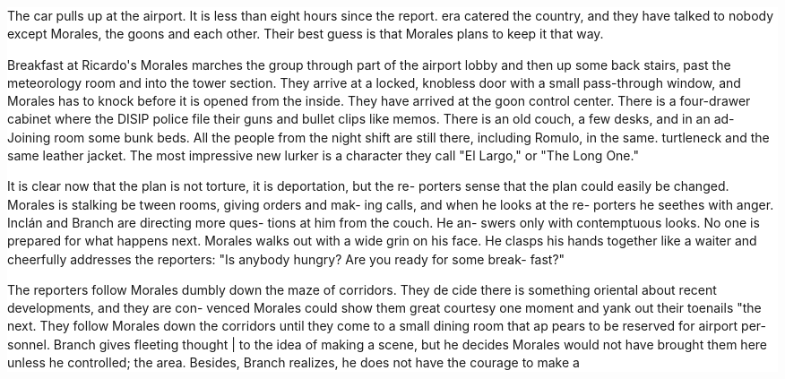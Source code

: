 The car pulls up at the airport. It is
less than eight hours since the report.
era catered the country, and they have
talked to nobody except Morales, the
goons and each other. Their best guess
is that Morales plans to keep it that
way.

Breakfast at Ricardo's
Morales marches the group through
part of the airport lobby and then up
some back stairs, past the meteorology
room and into the tower section. They
arrive at a locked, knobless door with
a
small pass-through window, and
Morales has to knock before it is
opened from the inside. They have
arrived at the goon control center.
There is a four-drawer cabinet where
the DISIP police file their guns and
bullet clips like memos. There is an
old couch, a few desks, and in an ad-
Joining room some bunk beds. All the
people from the night shift are still
there, including Romulo, in the same.
turtleneck and the same leather jacket.
The most impressive new lurker is a
character they call "El Largo," or "The
Long One."

It is clear now that the plan is not
torture, it is deportation, but the re-
porters sense that the plan could easily
be changed. Morales is stalking be
tween rooms, giving orders and mak-
ing calls, and when he looks at the re-
porters he seethes with anger. Inclán
and Branch are directing more ques-
tions at him from the couch. He an-
swers only with contemptuous looks.
No one is prepared for what happens
next. Morales walks out with a wide
grin on his face. He clasps his hands
together like a waiter and cheerfully
addresses the reporters: "Is anybody
hungry? Are you ready for some break-
fast?"

The reporters follow Morales dumbly
down the maze of corridors. They de
cide there is something oriental about
recent developments, and they are con-
venced Morales could show them great
courtesy one moment and yank out
their toenails "the next. They follow
Morales down the corridors until they
come to a small dining room that ap
pears to be reserved for airport per-
sonnel. Branch gives fleeting thought |
to the idea of making a scene, but
he decides Morales would not have
brought them here unless he controlled;
the area. Besides, Branch realizes, he
does not have the courage to make a